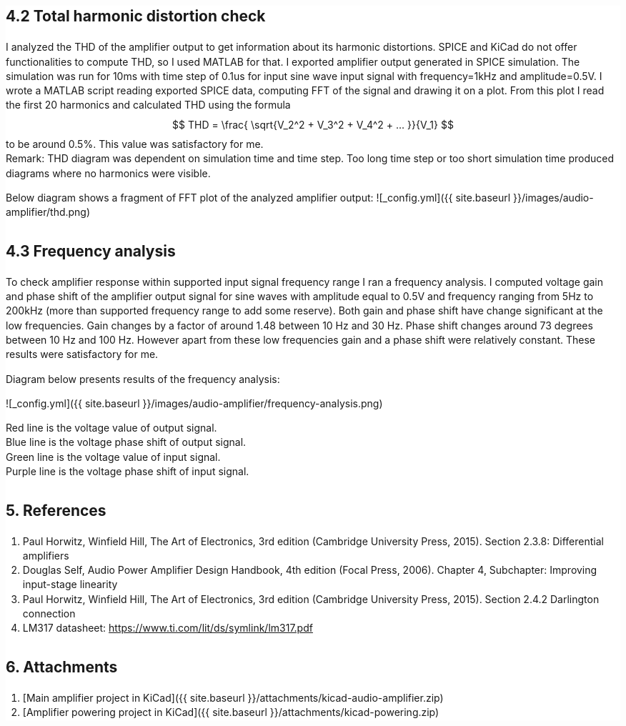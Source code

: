 ## 4.2 Total harmonic distortion check
I analyzed the THD of the amplifier output to get information about its harmonic distortions. SPICE and KiCad do not offer functionalities to compute THD, so I used MATLAB for that. I exported amplifier output generated in SPICE simulation. The simulation was run for 10ms with time step of 0.1us for input sine wave input signal with frequency=1kHz and amplitude=0.5V. I wrote a MATLAB script reading exported SPICE data, computing FFT of the signal and drawing it on a plot. From this plot I read the first 20 harmonics and calculated THD using the formula $$ THD = \frac{ \sqrt{V_2^2 + V_3^2 + V_4^2 + ... }}{V_1} $$ to be around 0.5%. This value was satisfactory for me.   
Remark: THD diagram was dependent on simulation time and time step. Too long time step or too short simulation time produced diagrams where no harmonics were visible.

Below diagram shows a fragment of FFT plot of the analyzed amplifier output:
![_config.yml]({{ site.baseurl }}/images/audio-amplifier/thd.png) 

## 4.3 Frequency analysis   
To check amplifier response within supported input signal frequency range I ran a frequency analysis. I computed voltage gain and phase shift of the amplifier output signal for sine waves with amplitude equal to 0.5V and frequency ranging from 5Hz to 200kHz (more than supported frequency range to add some reserve). Both gain and phase shift have change significant at the low frequencies. Gain changes by a factor of around 1.48 between 10 Hz and 30 Hz. Phase shift changes around 73 degrees between 10 Hz and 100 Hz. However apart from these low frequencies gain and a phase shift were relatively constant. These results were satisfactory for me.

Diagram below presents results of the frequency analysis:   

![_config.yml]({{ site.baseurl }}/images/audio-amplifier/frequency-analysis.png) 

Red line is the voltage value of output signal.  
Blue line is the voltage phase shift of output signal.  
Green line is the voltage value of input signal.  
Purple line is the voltage phase shift of input signal. 

## 5. References
1. Paul Horwitz, Winfield Hill, The Art of Electronics, 3rd edition (Cambridge University Press, 2015). Section 2.3.8: Differential amplifiers  
2. Douglas Self, Audio Power Amplifier Design Handbook, 4th edition (Focal Press, 2006). Chapter 4, Subchapter: Improving input-stage linearity
3. Paul Horwitz, Winfield Hill, The Art of Electronics, 3rd edition (Cambridge University Press, 2015). Section 2.4.2 Darlington connection  
4. LM317 datasheet: https://www.ti.com/lit/ds/symlink/lm317.pdf

## 6. Attachments 
1. [Main amplifier project in KiCad]({{ site.baseurl }}/attachments/kicad-audio-amplifier.zip) 
2. [Amplifier powering project in KiCad]({{ site.baseurl }}/attachments/kicad-powering.zip) 

